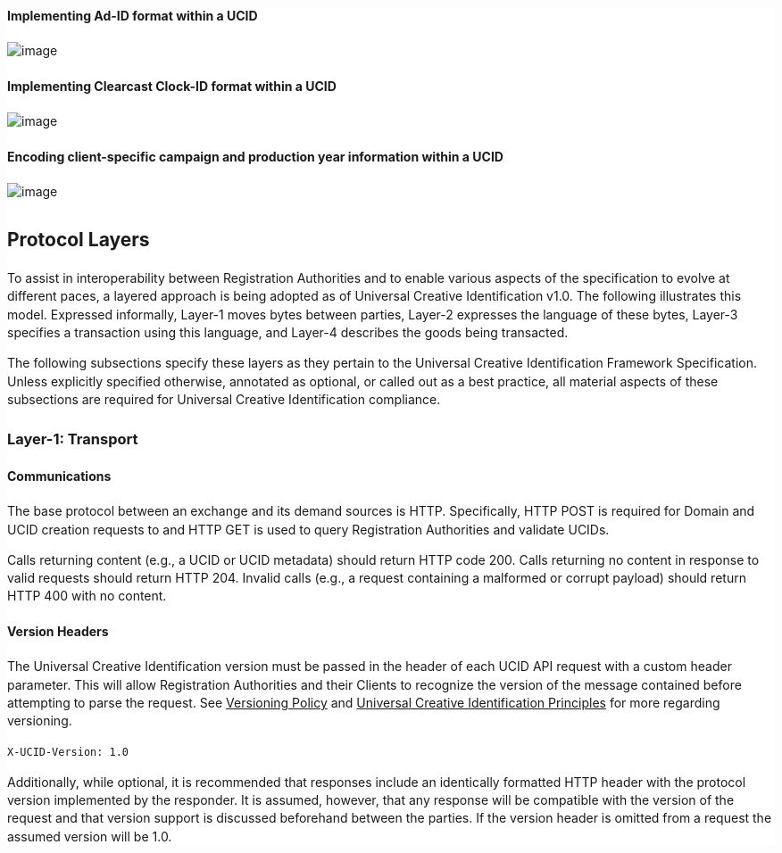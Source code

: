 #### Implementing Ad-ID format within a UCID
![image](https://user-images.githubusercontent.com/7672719/142200475-69936d6b-742a-4ee9-b0c4-446fef47ff55.png)

#### Implementing Clearcast Clock-ID format within a UCID
![image](https://user-images.githubusercontent.com/7672719/142200531-dcf455b8-5457-498f-83b0-cdd86caa6e7d.png)

#### Encoding client-specific campaign and production year information within a UCID
![image](https://user-images.githubusercontent.com/7672719/142200600-60ee641a-c85a-4dae-9746-024117fcccdf.png)


## Protocol Layers <a name="protocollayers"></a>

To assist in interoperability between Registration Authorities and to enable various aspects of the specification to evolve at different paces, a layered approach is being adopted as of Universal Creative Identification v1.0.  The following illustrates this model. Expressed informally, Layer-1 moves bytes between parties, Layer-2 expresses the language of these bytes, Layer-3 specifies a transaction using this language, and Layer-4 describes the goods being transacted.

The following subsections specify these layers as they pertain to the Universal Creative Identification Framework Specification. Unless explicitly specified otherwise, annotated as optional, or called out as a best practice, all material aspects of these subsections are required for Universal Creative Identification compliance.

### Layer-1:  Transport <a name="layer1_transport"></a>

#### Communications <a name="communications"></a>

The base protocol between an exchange and its demand sources is HTTP. Specifically, HTTP POST is required for Domain and UCID creation requests to and HTTP GET is used to query Registration Authorities and validate UCIDs.

Calls returning content (e.g., a UCID or UCID metadata) should return HTTP code 200.  Calls returning no content in response to valid requests should return HTTP 204. Invalid calls (e.g., a request containing a malformed or corrupt payload) should return HTTP 400 with no content.

#### Version Headers <a name="versionheaders"></a>

The Universal Creative Identification version must be passed in the header of each UCID API request with a custom header parameter. This will allow Registration Authorities and their Clients to recognize the version of the message contained before attempting to parse the request. See [Versioning Policy](#appendixd_versioning) and [Universal Creative Identification Principles](#ucid_principles) for more regarding versioning.

`X-UCID-Version: 1.0`

Additionally, while optional, it is recommended that responses include an identically formatted HTTP header with the protocol version implemented by the responder.  It is assumed, however, that any response will be compatible with the version of the request and that version support is discussed beforehand between the parties. If the version header is omitted from a request the assumed version will be 1.0.
